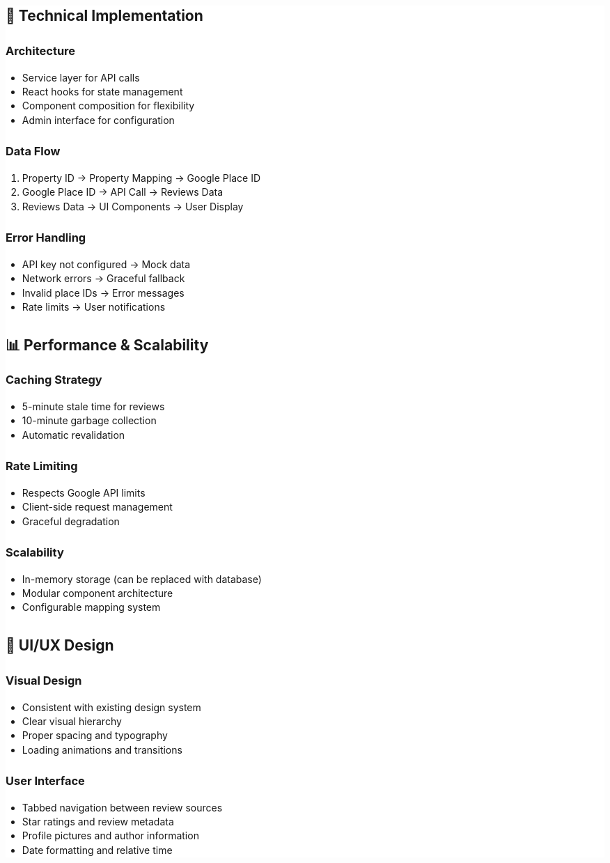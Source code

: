 ## 🔧 Technical Implementation

### **Architecture**
- Service layer for API calls
- React hooks for state management
- Component composition for flexibility
- Admin interface for configuration

### **Data Flow**
1. Property ID → Property Mapping → Google Place ID
2. Google Place ID → API Call → Reviews Data
3. Reviews Data → UI Components → User Display

### **Error Handling**
- API key not configured → Mock data
- Network errors → Graceful fallback
- Invalid place IDs → Error messages
- Rate limits → User notifications

## 📊 Performance & Scalability

### **Caching Strategy**
- 5-minute stale time for reviews
- 10-minute garbage collection
- Automatic revalidation

### **Rate Limiting**
- Respects Google API limits
- Client-side request management
- Graceful degradation

### **Scalability**
- In-memory storage (can be replaced with database)
- Modular component architecture
- Configurable mapping system

## 🎨 UI/UX Design

### **Visual Design**
- Consistent with existing design system
- Clear visual hierarchy
- Proper spacing and typography
- Loading animations and transitions

### **User Interface**
- Tabbed navigation between review sources
- Star ratings and review metadata
- Profile pictures and author information
- Date formatting and relative time
